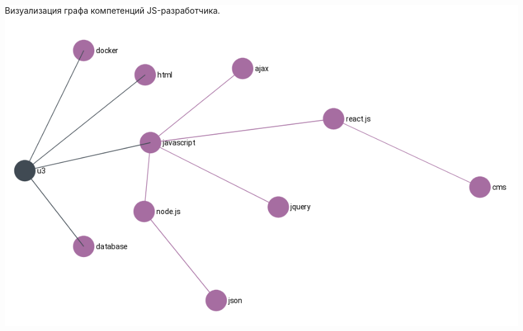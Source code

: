 Визуализация графа компетенций JS-разработчика.

![граф компетенций JS-разработчика](./docs/images/user3-js-fullstack.png)